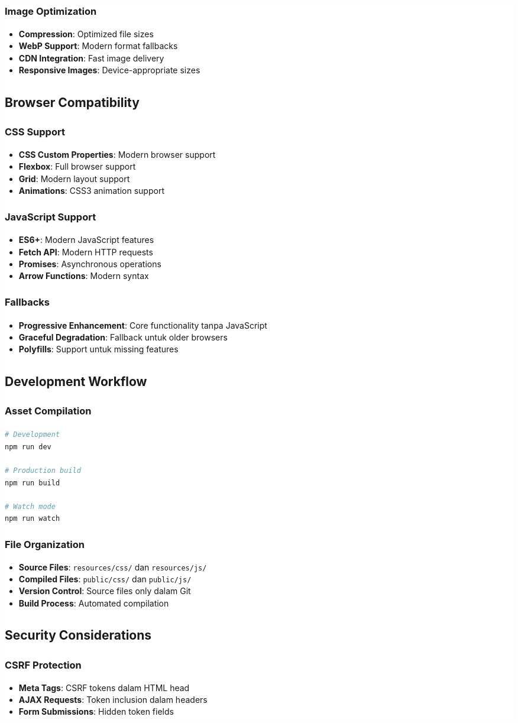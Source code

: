 ### Image Optimization
- **Compression**: Optimized file sizes
- **WebP Support**: Modern format fallbacks
- **CDN Integration**: Fast image delivery
- **Responsive Images**: Device-appropriate sizes

## Browser Compatibility

### CSS Support
- **CSS Custom Properties**: Modern browser support
- **Flexbox**: Full browser support
- **Grid**: Modern layout support
- **Animations**: CSS3 animation support

### JavaScript Support
- **ES6+**: Modern JavaScript features
- **Fetch API**: Modern HTTP requests
- **Promises**: Asynchronous operations
- **Arrow Functions**: Modern syntax

### Fallbacks
- **Progressive Enhancement**: Core functionality tanpa JavaScript
- **Graceful Degradation**: Fallback untuk older browsers
- **Polyfills**: Support untuk missing features

## Development Workflow

### Asset Compilation
```bash
# Development
npm run dev

# Production build
npm run build

# Watch mode
npm run watch
```

### File Organization
- **Source Files**: `resources/css/` dan `resources/js/`
- **Compiled Files**: `public/css/` dan `public/js/`
- **Version Control**: Source files only dalam Git
- **Build Process**: Automated compilation

## Security Considerations

### CSRF Protection
- **Meta Tags**: CSRF tokens dalam HTML head
- **AJAX Requests**: Token inclusion dalam headers
- **Form Submissions**: Hidden token fields
